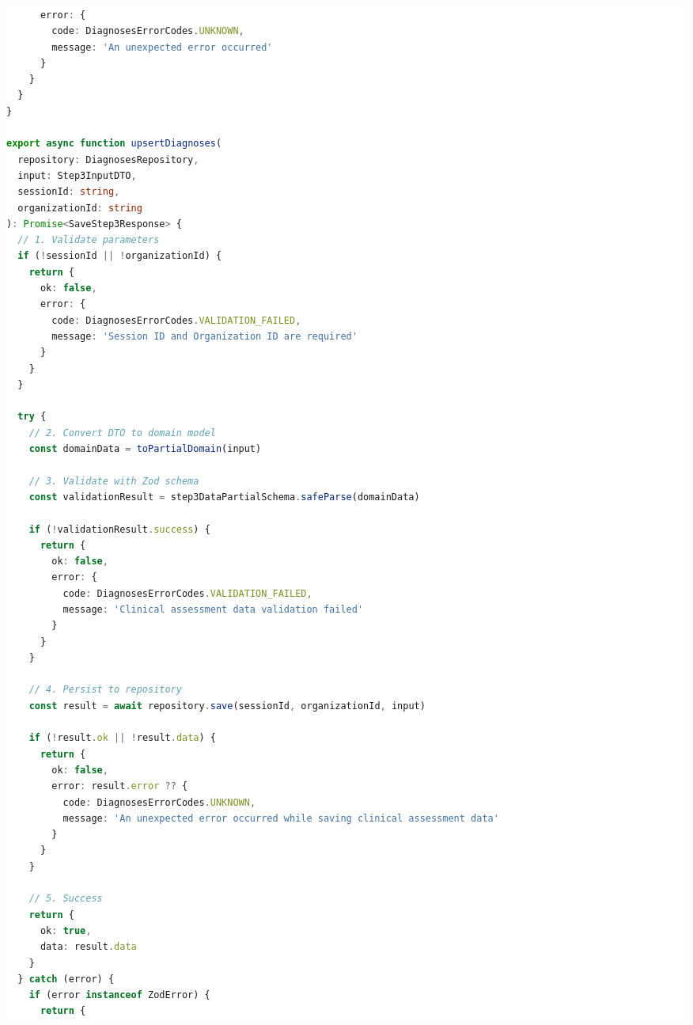 ```typescript
      error: {
        code: DiagnosesErrorCodes.UNKNOWN,
        message: 'An unexpected error occurred'
      }
    }
  }
}

export async function upsertDiagnoses(
  repository: DiagnosesRepository,
  input: Step3InputDTO,
  sessionId: string,
  organizationId: string
): Promise<SaveStep3Response> {
  // 1. Validate parameters
  if (!sessionId || !organizationId) {
    return {
      ok: false,
      error: {
        code: DiagnosesErrorCodes.VALIDATION_FAILED,
        message: 'Session ID and Organization ID are required'
      }
    }
  }

  try {
    // 2. Convert DTO to domain model
    const domainData = toPartialDomain(input)

    // 3. Validate with Zod schema
    const validationResult = step3DataPartialSchema.safeParse(domainData)

    if (!validationResult.success) {
      return {
        ok: false,
        error: {
          code: DiagnosesErrorCodes.VALIDATION_FAILED,
          message: 'Clinical assessment data validation failed'
        }
      }
    }

    // 4. Persist to repository
    const result = await repository.save(sessionId, organizationId, input)

    if (!result.ok || !result.data) {
      return {
        ok: false,
        error: result.error ?? {
          code: DiagnosesErrorCodes.UNKNOWN,
          message: 'An unexpected error occurred while saving clinical assessment data'
        }
      }
    }

    // 5. Success
    return {
      ok: true,
      data: result.data
    }
  } catch (error) {
    if (error instanceof ZodError) {
      return {
```